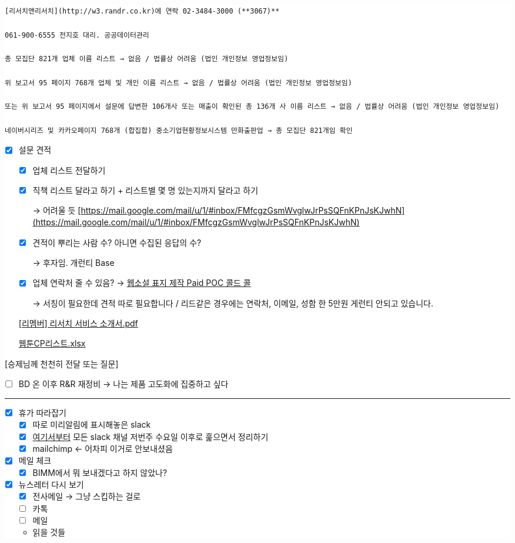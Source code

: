     [리서치앤리서치](http://w3.randr.co.kr)에 연락 02-3484-3000 (**3067)**
    
    061-900-6555 전지호 대리. 공공데이터관리
    
    총 모집단 821개 업체 이름 리스트 → 없음 / 법률상 어려움 (법인 개인정보 영업정보임) 
    
    위 보고서 95 페이지 768개 업체 및 개인 이름 리스트 → 없음 / 법률상 어려움 (법인 개인정보 영업정보임)
    
    또는 위 보고서 95 페이지에서 설문에 답변한 106개사 또는 매출이 확인된 총 136개 사 이름 리스트 → 없음 / 법률상 어려움 (법인 개인정보 영업정보임)
    
    네이버시리즈 및 카카오페이지 768개 (합집합) 중소기업현황정보시스템 만화출판업 → 총 모집단 821개임 확인
    
- [x]  설문 견적
    - [x]  업체 리스트 전달하기
    - [x]  직책 리스트 달라고 하기 + 리스트별 몇 명 있는지까지 달라고 하기
        
        → 어려울 듯 [https://mail.google.com/mail/u/1/#inbox/FMfcgzGsmWvglwJrPsSQFnKPnJsKJwhN](https://mail.google.com/mail/u/1/#inbox/FMfcgzGsmWvglwJrPsSQFnKPnJsKJwhN)
        
    - [x]  견적이 뿌리는 사람 수? 아니면 수집된 응답의 수?
        
        → 후자임. 개런티 Base 
        
    - [x]  업체 연락처 줄 수 있음? → [웹소설 표지 제작 Paid POC 콜드 콜](%5B%E1%84%8F%E1%85%A9%E1%86%AF%E1%84%83%E1%85%B3%E1%84%86%E1%85%A6%E1%84%8B%E1%85%B5%E1%86%AF%5D%5BPaid%20POC%5D%E1%84%8B%E1%85%B0%E1%86%B8%E1%84%89%E1%85%A9%E1%84%89%E1%85%A5%E1%86%AF%20%E1%84%91%E1%85%AD%E1%84%8C%E1%85%B5%E1%84%85%E1%85%B3%E1%86%AF%20%E1%84%8B%E1%85%B1%E1%84%92%E1%85%A1%E1%86%AB%20%E1%84%89%E1%85%A2%E1%86%BC%E1%84%89%E1%85%A5%20ccb8844d283247d0a840bbd8bfd14261.md)
        
        → 서칭이 필요한데 견적 따로 필요합니다 / 리드같은 경우에는 연락처, 이메일, 성함 한 5만원 게런티 안되고 있습니다. 
        
    
    [[리멤버] 리서치 서비스 소개서.pdf](20230510%201c2b1a4c35c24d9ca271c0ebdd55df1a/%25E1%2584%2585%25E1%2585%25B5%25E1%2584%2586%25E1%2585%25A6%25E1%2586%25B7%25E1%2584%2587%25E1%2585%25A5_%25E1%2584%2585%25E1%2585%25B5%25E1%2584%2589%25E1%2585%25A5%25E1%2584%258E%25E1%2585%25B5_%25E1%2584%2589%25E1%2585%25A5%25E1%2584%2587%25E1%2585%25B5%25E1%2584%2589%25E1%2585%25B3_%25E1%2584%2589%25E1%2585%25A9%25E1%2584%2580%25E1%2585%25A2%25E1%2584%2589%25E1%2585%25A5.pdf)
    
    [웹툰CP리스트.xlsx](20230510%201c2b1a4c35c24d9ca271c0ebdd55df1a/%25E1%2584%258B%25E1%2585%25B0%25E1%2586%25B8%25E1%2584%2590%25E1%2585%25AE%25E1%2586%25ABCP%25E1%2584%2585%25E1%2585%25B5%25E1%2584%2589%25E1%2585%25B3%25E1%2584%2590%25E1%2585%25B3.xlsx)
    

[승제님께 천천히 전달 또는 질문] 

- [ ]  BD 온 이후 R&R 재정비 → 나는 제품 고도화에 집중하고 싶다

---

- [x]  휴가 따라잡기
    - [x]  따로 미리알림에 표시해놓은 slack
    - [x]  [여기서부터](https://lionrocket.slack.com/archives/C05457W2KJN/p1682682890040879) 모든 slack 채널 저번주 수요일 이후로 훑으면서 정리하기
    - [x]  mailchimp ← 어차피 이거로 안보내셨음
- [x]  메일 체크
    - [x]  BIMM에서 뭐 보내겠다고 하지 않았나?
- [x]  뉴스레터 다시 보기
    - [x]  전사메일 → 그냥 스킵하는 걸로
    - [ ]  카톡
    - [ ]  메일
    - 읽을 것들
        